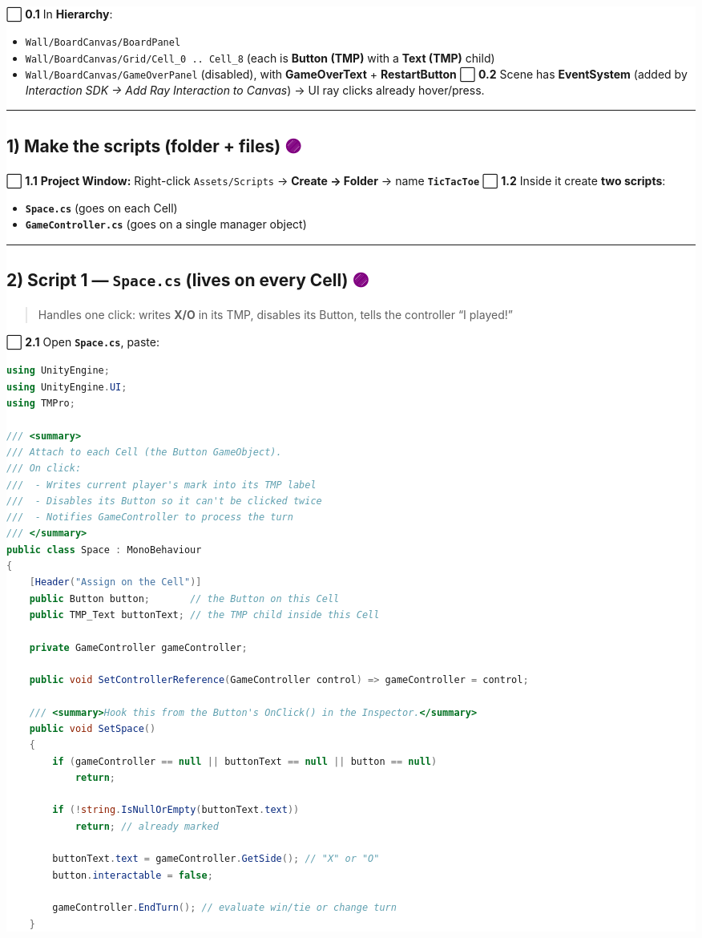 ⬜ **0.1** In **Hierarchy**:

* `Wall/BoardCanvas/BoardPanel`
* `Wall/BoardCanvas/Grid/Cell_0 .. Cell_8` (each is **Button (TMP)** with a **Text (TMP)** child)
* `Wall/BoardCanvas/GameOverPanel` (disabled), with **GameOverText** + **RestartButton**
  ⬜ **0.2** Scene has **EventSystem** (added by *Interaction SDK → Add Ray Interaction to Canvas*) → UI ray clicks already hover/press.

---

## 1) Make the scripts (folder + files) <span style="color:purple;">🟣</span>

⬜ **1.1** **Project Window:** Right-click `Assets/Scripts` → **Create → Folder** → name **`TicTacToe`**
⬜ **1.2** Inside it create **two scripts**:

* **`Space.cs`** (goes on each Cell)
* **`GameController.cs`** (goes on a single manager object)

---

## 2) Script 1 — `Space.cs` (lives on every Cell) <span style="color:purple;">🟣</span>

> Handles one click: writes **X/O** in its TMP, disables its Button, tells the controller “I played!”

⬜ **2.1** Open **`Space.cs`**, paste:

```csharp
using UnityEngine;
using UnityEngine.UI;
using TMPro;

/// <summary>
/// Attach to each Cell (the Button GameObject).
/// On click:
///  - Writes current player's mark into its TMP label
///  - Disables its Button so it can't be clicked twice
///  - Notifies GameController to process the turn
/// </summary>
public class Space : MonoBehaviour
{
    [Header("Assign on the Cell")]
    public Button button;       // the Button on this Cell
    public TMP_Text buttonText; // the TMP child inside this Cell

    private GameController gameController;

    public void SetControllerReference(GameController control) => gameController = control;

    /// <summary>Hook this from the Button's OnClick() in the Inspector.</summary>
    public void SetSpace()
    {
        if (gameController == null || buttonText == null || button == null)
            return;

        if (!string.IsNullOrEmpty(buttonText.text))
            return; // already marked

        buttonText.text = gameController.GetSide(); // "X" or "O"
        button.interactable = false;

        gameController.EndTurn(); // evaluate win/tie or change turn
    }
```